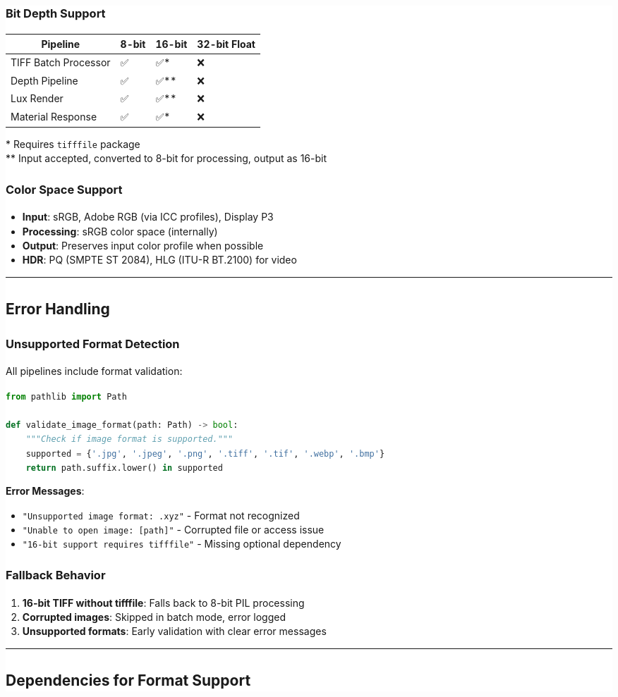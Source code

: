 ### Bit Depth Support

| Pipeline | 8-bit | 16-bit | 32-bit Float |
|----------|-------|--------|--------------|
| TIFF Batch Processor | ✅ | ✅* | ❌ |
| Depth Pipeline | ✅ | ✅** | ❌ |
| Lux Render | ✅ | ✅** | ❌ |
| Material Response | ✅ | ✅* | ❌ |

\* Requires `tifffile` package  
\*\* Input accepted, converted to 8-bit for processing, output as 16-bit

### Color Space Support

- **Input**: sRGB, Adobe RGB (via ICC profiles), Display P3
- **Processing**: sRGB color space (internally)
- **Output**: Preserves input color profile when possible
- **HDR**: PQ (SMPTE ST 2084), HLG (ITU-R BT.2100) for video

---

## Error Handling

### Unsupported Format Detection

All pipelines include format validation:

```python
from pathlib import Path

def validate_image_format(path: Path) -> bool:
    """Check if image format is supported."""
    supported = {'.jpg', '.jpeg', '.png', '.tiff', '.tif', '.webp', '.bmp'}
    return path.suffix.lower() in supported
```

**Error Messages**:
- `"Unsupported image format: .xyz"` - Format not recognized
- `"Unable to open image: [path]"` - Corrupted file or access issue
- `"16-bit support requires tifffile"` - Missing optional dependency

### Fallback Behavior

1. **16-bit TIFF without tifffile**: Falls back to 8-bit PIL processing
2. **Corrupted images**: Skipped in batch mode, error logged
3. **Unsupported formats**: Early validation with clear error messages

---

## Dependencies for Format Support
